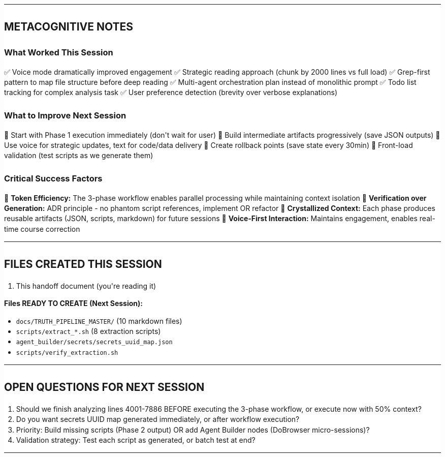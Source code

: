 
---

## METACOGNITIVE NOTES

### What Worked This Session

✅ Voice mode dramatically improved engagement
✅ Strategic reading approach (chunk by 2000 lines vs full load)
✅ Grep-first pattern to map file structure before deep reading
✅ Multi-agent orchestration plan instead of monolithic prompt
✅ Todo list tracking for complex analysis task
✅ User preference detection (brevity over verbose explanations)

### What to Improve Next Session

🔄 Start with Phase 1 execution immediately (don't wait for user)
🔄 Build intermediate artifacts progressively (save JSON outputs)
🔄 Use voice for strategic updates, text for code/data delivery
🔄 Create rollback points (save state every 30min)
🔄 Front-load validation (test scripts as we generate them)

### Critical Success Factors

🎯 **Token Efficiency:** The 3-phase workflow enables parallel processing while maintaining context isolation
🎯 **Verification over Generation:** ADR principle - no phantom script references, implement OR refactor
🎯 **Crystallized Context:** Each phase produces reusable artifacts (JSON, scripts, markdown) for future sessions
🎯 **Voice-First Interaction:** Maintains engagement, enables real-time course correction

---

## FILES CREATED THIS SESSION

1. This handoff document (you're reading it)

**Files READY TO CREATE (Next Session):**

- `docs/TRUTH_PIPELINE_MASTER/` (10 markdown files)
- `scripts/extract_*.sh` (8 extraction scripts)
- `agent_builder/secrets/secrets_uuid_map.json`
- `scripts/verify_extraction.sh`

---

## OPEN QUESTIONS FOR NEXT SESSION

1. Should we finish analyzing lines 4001-7886 BEFORE executing the 3-phase workflow, or execute now with 50% context?
2. Do you want secrets UUID map generated immediately, or after workflow execution?
3. Priority: Build missing scripts (Phase 2 output) OR add Agent Builder nodes (DoBrowser micro-sessions)?
4. Validation strategy: Test each script as generated, or batch test at end?

---